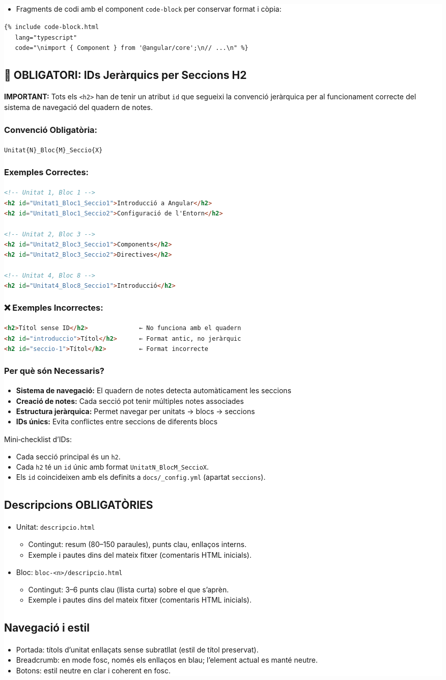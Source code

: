 - Fragments de codi amb el component `code-block` per conservar format i còpia:

```
{% include code-block.html
   lang="typescript"
   code="\nimport { Component } from '@angular/core';\n// ...\n" %}
```

## 🔗 OBLIGATORI: IDs Jeràrquics per Seccions H2

**IMPORTANT:** Tots els `<h2>` han de tenir un atribut `id` que segueixi la convenció jeràrquica per al funcionament correcte del sistema de navegació del quadern de notes.

### Convenció Obligatòria:
```
Unitat{N}_Bloc{M}_Seccio{X}
```

### Exemples Correctes:
```html
<!-- Unitat 1, Bloc 1 -->
<h2 id="Unitat1_Bloc1_Seccio1">Introducció a Angular</h2>
<h2 id="Unitat1_Bloc1_Seccio2">Configuració de l'Entorn</h2>

<!-- Unitat 2, Bloc 3 -->
<h2 id="Unitat2_Bloc3_Seccio1">Components</h2>
<h2 id="Unitat2_Bloc3_Seccio2">Directives</h2>

<!-- Unitat 4, Bloc 8 -->
<h2 id="Unitat4_Bloc8_Seccio1">Introducció</h2>
```

### ❌ Exemples Incorrectes:
```html
<h2>Títol sense ID</h2>              ← No funciona amb el quadern
<h2 id="introduccio">Títol</h2>      ← Format antic, no jeràrquic
<h2 id="seccio-1">Títol</h2>         ← Format incorrecte
```

### Per què són Necessaris?
- **Sistema de navegació:** El quadern de notes detecta automàticament les seccions
- **Creació de notes:** Cada secció pot tenir múltiples notes associades
- **Estructura jeràrquica:** Permet navegar per unitats → blocs → seccions
- **IDs únics:** Evita conflictes entre seccions de diferents blocs

Mini‑checklist d’IDs:
- Cada secció principal és un `h2`.
- Cada `h2` té un `id` únic amb format `UnitatN_BlocM_SeccioX`.
- Els `id` coincideixen amb els definits a `docs/_config.yml` (apartat `seccions`).

## Descripcions OBLIGATÒRIES

- Unitat: `descripcio.html`
  - Contingut: resum (80–150 paraules), punts clau, enllaços interns.
  - Exemple i pautes dins del mateix fitxer (comentaris HTML inicials).

- Bloc: `bloc-<n>/descripcio.html`
  - Contingut: 3–6 punts clau (llista curta) sobre el que s’aprèn.
  - Exemple i pautes dins del mateix fitxer (comentaris HTML inicials).

## Navegació i estil

- Portada: títols d’unitat enllaçats sense subratllat (estil de títol preservat).
- Breadcrumb: en mode fosc, només els enllaços en blau; l’element actual es manté neutre.
- Botons: estil neutre en clar i coherent en fosc.